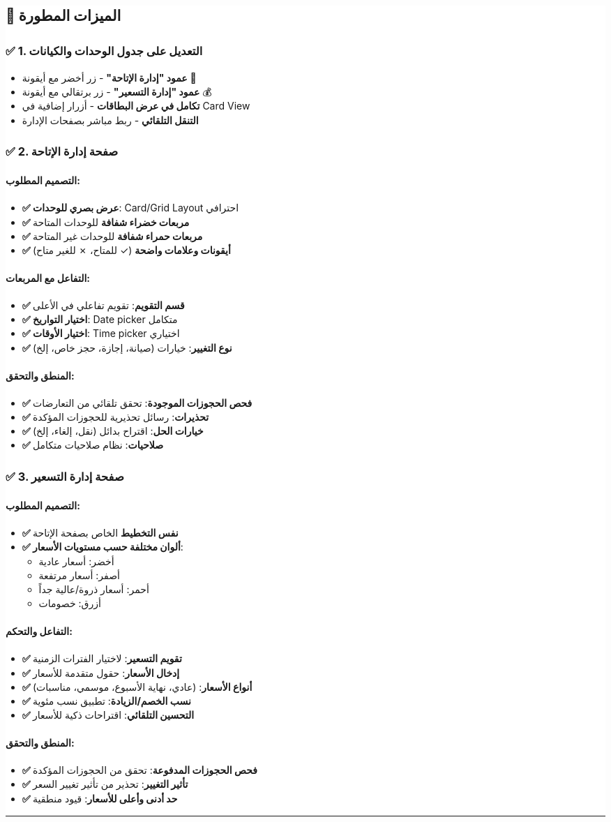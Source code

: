 ## 🎨 الميزات المطورة

### ✅ 1. التعديل على جدول الوحدات والكيانات
- **عمود "إدارة الإتاحة"** - زر أخضر مع أيقونة 📅
- **عمود "إدارة التسعير"** - زر برتقالي مع أيقونة 💰
- **تكامل في عرض البطاقات** - أزرار إضافية في Card View
- **التنقل التلقائي** - ربط مباشر بصفحات الإدارة

### ✅ 2. صفحة إدارة الإتاحة
#### التصميم المطلوب:
- **✅ عرض بصري للوحدات**: Card/Grid Layout احترافي
- **✅ مربعات خضراء شفافة** للوحدات المتاحة
- **✅ مربعات حمراء شفافة** للوحدات غير المتاحة
- **✅ أيقونات وعلامات واضحة** (✓ للمتاح، ✗ للغير متاح)

#### التفاعل مع المربعات:
- **✅ قسم التقويم**: تقويم تفاعلي في الأعلى
- **✅ اختيار التواريخ**: Date picker متكامل
- **✅ اختيار الأوقات**: Time picker اختياري
- **✅ نوع التغيير**: خيارات (صيانة، إجازة، حجز خاص، إلخ)

#### المنطق والتحقق:
- **✅ فحص الحجوزات الموجودة**: تحقق تلقائي من التعارضات
- **✅ تحذيرات**: رسائل تحذيرية للحجوزات المؤكدة
- **✅ خيارات الحل**: اقتراح بدائل (نقل، إلغاء، إلخ)
- **✅ صلاحيات**: نظام صلاحيات متكامل

### ✅ 3. صفحة إدارة التسعير
#### التصميم المطلوب:
- **✅ نفس التخطيط** الخاص بصفحة الإتاحة
- **✅ ألوان مختلفة حسب مستويات الأسعار**:
  - أخضر: أسعار عادية
  - أصفر: أسعار مرتفعة  
  - أحمر: أسعار ذروة/عالية جداً
  - أزرق: خصومات

#### التفاعل والتحكم:
- **✅ تقويم التسعير**: لاختيار الفترات الزمنية
- **✅ إدخال الأسعار**: حقول متقدمة للأسعار
- **✅ أنواع الأسعار**: (عادي، نهاية الأسبوع، موسمي، مناسبات)
- **✅ نسب الخصم/الزيادة**: تطبيق نسب مئوية
- **✅ التحسين التلقائي**: اقتراحات ذكية للأسعار

#### المنطق والتحقق:
- **✅ فحص الحجوزات المدفوعة**: تحقق من الحجوزات المؤكدة
- **✅ تأثير التغيير**: تحذير من تأثير تغيير السعر
- **✅ حد أدنى وأعلى للأسعار**: قيود منطقية

---
